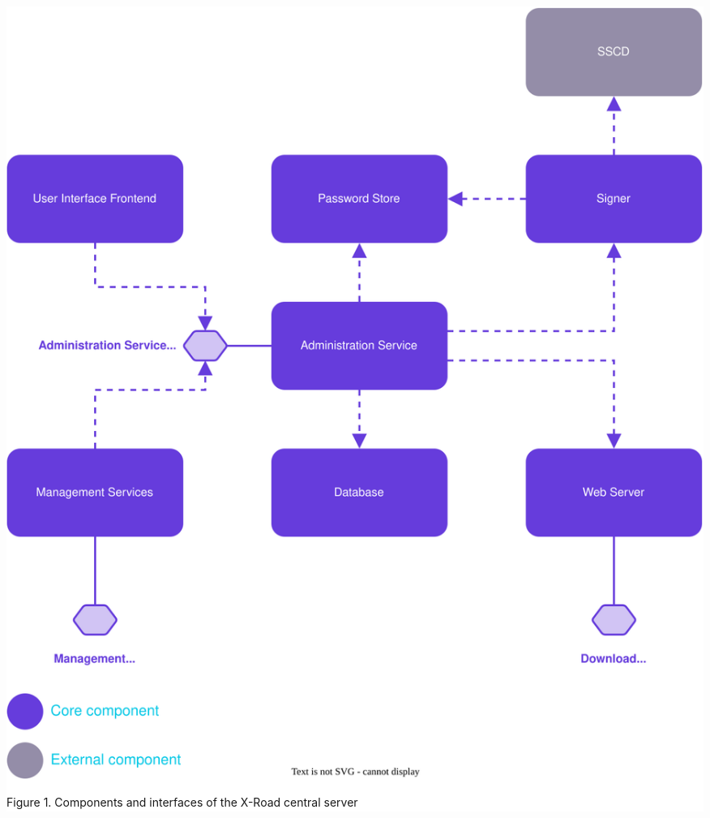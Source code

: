 ![](img/arc-cs_components_and_interfaces_of_the_x_road_central_server.svg)

Figure 1. Components and interfaces of the X-Road central server
